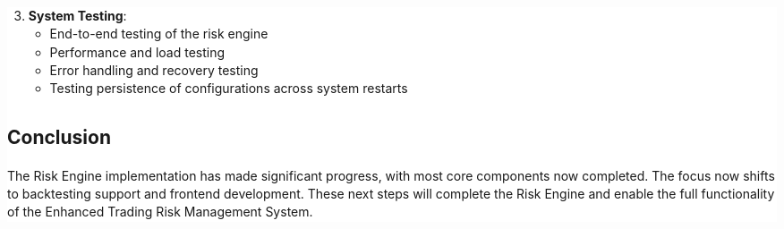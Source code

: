 3. **System Testing**:
   - End-to-end testing of the risk engine
   - Performance and load testing
   - Error handling and recovery testing
   - Testing persistence of configurations across system restarts

## Conclusion

The Risk Engine implementation has made significant progress, with most core components now completed. The focus now shifts to backtesting support and frontend development. These next steps will complete the Risk Engine and enable the full functionality of the Enhanced Trading Risk Management System. 
